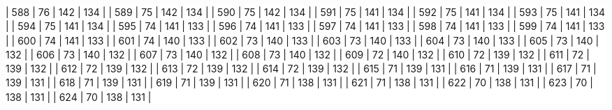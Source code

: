 | 588 |  76 | 142 | 134 |
| 589 |  75 | 142 | 134 |
| 590 |  75 | 142 | 134 |
| 591 |  75 | 141 | 134 |
| 592 |  75 | 141 | 134 |
| 593 |  75 | 141 | 134 |
| 594 |  75 | 141 | 134 |
| 595 |  74 | 141 | 133 |
| 596 |  74 | 141 | 133 |
| 597 |  74 | 141 | 133 |
| 598 |  74 | 141 | 133 |
| 599 |  74 | 141 | 133 |
| 600 |  74 | 141 | 133 |
| 601 |  74 | 140 | 133 |
| 602 |  73 | 140 | 133 |
| 603 |  73 | 140 | 133 |
| 604 |  73 | 140 | 133 |
| 605 |  73 | 140 | 132 |
| 606 |  73 | 140 | 132 |
| 607 |  73 | 140 | 132 |
| 608 |  73 | 140 | 132 |
| 609 |  72 | 140 | 132 |
| 610 |  72 | 139 | 132 |
| 611 |  72 | 139 | 132 |
| 612 |  72 | 139 | 132 |
| 613 |  72 | 139 | 132 |
| 614 |  72 | 139 | 132 |
| 615 |  71 | 139 | 131 |
| 616 |  71 | 139 | 131 |
| 617 |  71 | 139 | 131 |
| 618 |  71 | 139 | 131 |
| 619 |  71 | 139 | 131 |
| 620 |  71 | 138 | 131 |
| 621 |  71 | 138 | 131 |
| 622 |  70 | 138 | 131 |
| 623 |  70 | 138 | 131 |
| 624 |  70 | 138 | 131 |